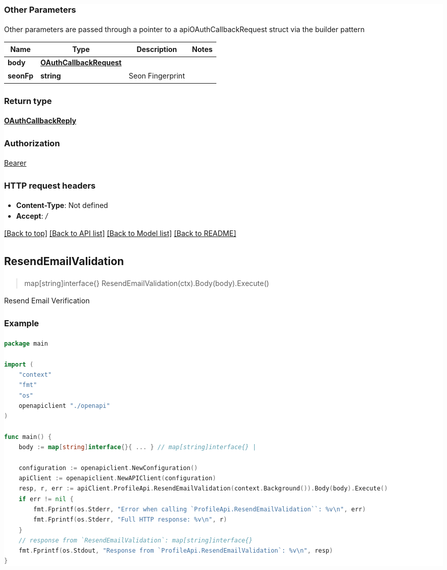

### Other Parameters

Other parameters are passed through a pointer to a apiOAuthCallbackRequest struct via the builder pattern


Name | Type | Description  | Notes
------------- | ------------- | ------------- | -------------
 **body** | [**OAuthCallbackRequest**](OAuthCallbackRequest.md) |  | 
 **seonFp** | **string** | Seon Fingerprint | 

### Return type

[**OAuthCallbackReply**](OAuthCallbackReply.md)

### Authorization

[Bearer](../README.md#Bearer)

### HTTP request headers

- **Content-Type**: Not defined
- **Accept**: */*

[[Back to top]](#) [[Back to API list]](../README.md#documentation-for-api-endpoints)
[[Back to Model list]](../README.md#documentation-for-models)
[[Back to README]](../README.md)


## ResendEmailValidation

> map[string]interface{} ResendEmailValidation(ctx).Body(body).Execute()

Resend Email Verification

### Example

```go
package main

import (
    "context"
    "fmt"
    "os"
    openapiclient "./openapi"
)

func main() {
    body := map[string]interface{}{ ... } // map[string]interface{} | 

    configuration := openapiclient.NewConfiguration()
    apiClient := openapiclient.NewAPIClient(configuration)
    resp, r, err := apiClient.ProfileApi.ResendEmailValidation(context.Background()).Body(body).Execute()
    if err != nil {
        fmt.Fprintf(os.Stderr, "Error when calling `ProfileApi.ResendEmailValidation``: %v\n", err)
        fmt.Fprintf(os.Stderr, "Full HTTP response: %v\n", r)
    }
    // response from `ResendEmailValidation`: map[string]interface{}
    fmt.Fprintf(os.Stdout, "Response from `ProfileApi.ResendEmailValidation`: %v\n", resp)
}
```
